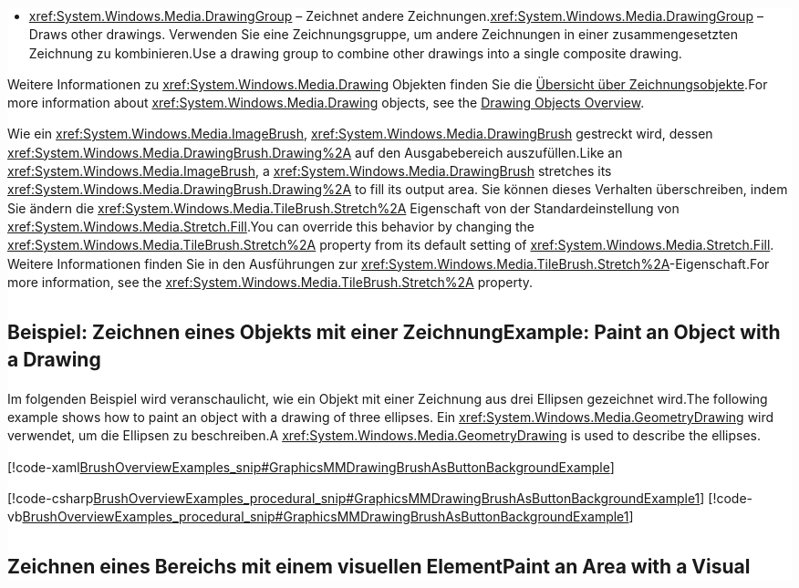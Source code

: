 -   <span data-ttu-id="5100e-140"><xref:System.Windows.Media.DrawingGroup> – Zeichnet andere Zeichnungen.</span><span class="sxs-lookup"><span data-stu-id="5100e-140"><xref:System.Windows.Media.DrawingGroup> – Draws other drawings.</span></span> <span data-ttu-id="5100e-141">Verwenden Sie eine Zeichnungsgruppe, um andere Zeichnungen in einer zusammengesetzten Zeichnung zu kombinieren.</span><span class="sxs-lookup"><span data-stu-id="5100e-141">Use a drawing group to combine other drawings into a single composite drawing.</span></span>  
  
 <span data-ttu-id="5100e-142">Weitere Informationen zu <xref:System.Windows.Media.Drawing> Objekten finden Sie die [Übersicht über Zeichnungsobjekte](drawing-objects-overview.md).</span><span class="sxs-lookup"><span data-stu-id="5100e-142">For more information about <xref:System.Windows.Media.Drawing> objects, see the [Drawing Objects Overview](drawing-objects-overview.md).</span></span>  
  
 <span data-ttu-id="5100e-143">Wie ein <xref:System.Windows.Media.ImageBrush>, <xref:System.Windows.Media.DrawingBrush> gestreckt wird, dessen <xref:System.Windows.Media.DrawingBrush.Drawing%2A> auf den Ausgabebereich auszufüllen.</span><span class="sxs-lookup"><span data-stu-id="5100e-143">Like an <xref:System.Windows.Media.ImageBrush>, a <xref:System.Windows.Media.DrawingBrush> stretches its <xref:System.Windows.Media.DrawingBrush.Drawing%2A> to fill its output area.</span></span> <span data-ttu-id="5100e-144">Sie können dieses Verhalten überschreiben, indem Sie ändern die <xref:System.Windows.Media.TileBrush.Stretch%2A> Eigenschaft von der Standardeinstellung von <xref:System.Windows.Media.Stretch.Fill>.</span><span class="sxs-lookup"><span data-stu-id="5100e-144">You can override this behavior by changing the <xref:System.Windows.Media.TileBrush.Stretch%2A> property from its default setting of <xref:System.Windows.Media.Stretch.Fill>.</span></span> <span data-ttu-id="5100e-145">Weitere Informationen finden Sie in den Ausführungen zur <xref:System.Windows.Media.TileBrush.Stretch%2A>-Eigenschaft.</span><span class="sxs-lookup"><span data-stu-id="5100e-145">For more information, see the <xref:System.Windows.Media.TileBrush.Stretch%2A> property.</span></span>  
  
<a name="fillingareawithdrawingbrushexample"></a>   
## <a name="example-paint-an-object-with-a-drawing"></a><span data-ttu-id="5100e-146">Beispiel: Zeichnen eines Objekts mit einer Zeichnung</span><span class="sxs-lookup"><span data-stu-id="5100e-146">Example: Paint an Object with a Drawing</span></span>  
 <span data-ttu-id="5100e-147">Im folgenden Beispiel wird veranschaulicht, wie ein Objekt mit einer Zeichnung aus drei Ellipsen gezeichnet wird.</span><span class="sxs-lookup"><span data-stu-id="5100e-147">The following example shows how to paint an object with a drawing of three ellipses.</span></span> <span data-ttu-id="5100e-148">Ein <xref:System.Windows.Media.GeometryDrawing> wird verwendet, um die Ellipsen zu beschreiben.</span><span class="sxs-lookup"><span data-stu-id="5100e-148">A <xref:System.Windows.Media.GeometryDrawing> is used to describe the ellipses.</span></span>  
  
 [!code-xaml[BrushOverviewExamples_snip#GraphicsMMDrawingBrushAsButtonBackgroundExample](~/samples/snippets/xaml/VS_Snippets_Wpf/BrushOverviewExamples_snip/XAML/DrawingBrushExample.xaml#graphicsmmdrawingbrushasbuttonbackgroundexample)]  
  
 [!code-csharp[BrushOverviewExamples_procedural_snip#GraphicsMMDrawingBrushAsButtonBackgroundExample1](~/samples/snippets/csharp/VS_Snippets_Wpf/BrushOverviewExamples_procedural_snip/CSharp/DrawingBrushExample.cs#graphicsmmdrawingbrushasbuttonbackgroundexample1)]
 [!code-vb[BrushOverviewExamples_procedural_snip#GraphicsMMDrawingBrushAsButtonBackgroundExample1](~/samples/snippets/visualbasic/VS_Snippets_Wpf/BrushOverviewExamples_procedural_snip/visualbasic/drawingbrushexample.vb#graphicsmmdrawingbrushasbuttonbackgroundexample1)]  
  
<a name="visualbrushsection"></a>   
## <a name="paint-an-area-with-a-visual"></a><span data-ttu-id="5100e-149">Zeichnen eines Bereichs mit einem visuellen Element</span><span class="sxs-lookup"><span data-stu-id="5100e-149">Paint an Area with a Visual</span></span>  